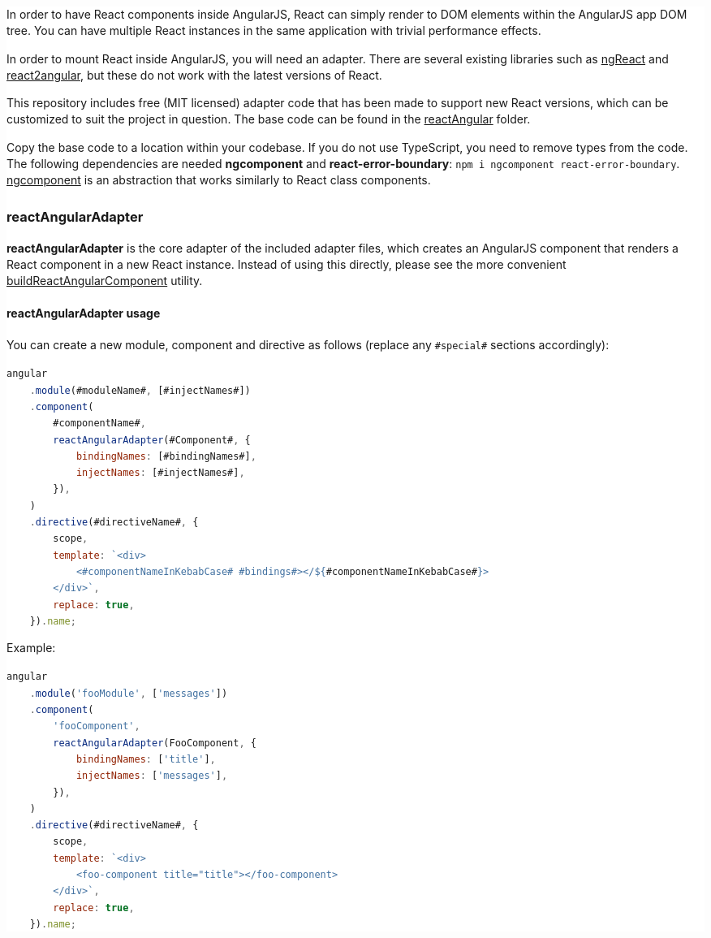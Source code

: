 In order to have React components inside AngularJS, React can simply render to DOM elements within the AngularJS app DOM tree. You can have multiple React instances in the same application with trivial performance effects.

In order to mount React inside AngularJS, you will need an adapter. There are several existing libraries such as [ngReact](https://github.com/ngReact/ngReact) and [react2angular](https://github.com/coatue-oss/react2angular), but these do not work with the latest versions of React.

This repository includes free (MIT licensed) adapter code that has been made to support new React versions, which can be customized to suit the project in question. The base code can be found in the [reactAngular](./reactAngular/) folder.

Copy the base code to a location within your codebase. If you do not use TypeScript, you need to remove types from the code. The following dependencies are needed **ngcomponent** and **react-error-boundary**: `npm i ngcomponent react-error-boundary`. [ngcomponent](https://www.npmjs.com/package/ngcomponent) is an abstraction that works similarly to React class components.

### reactAngularAdapter

**reactAngularAdapter** is the core adapter of the included adapter files, which creates an AngularJS component that renders a React component in a new React instance. Instead of using this directly, please see the more convenient [buildReactAngularComponent](#buildreactangularcomponent) utility.

#### reactAngularAdapter usage

You can create a new module, component and directive as follows (replace any `#special#` sections accordingly):

```js
angular
    .module(#moduleName#, [#injectNames#])
    .component(
        #componentName#,
        reactAngularAdapter(#Component#, {
            bindingNames: [#bindingNames#],
            injectNames: [#injectNames#],
        }),
    )
    .directive(#directiveName#, {
        scope,
        template: `<div>
            <#componentNameInKebabCase# #bindings#></${#componentNameInKebabCase#}>
        </div>`,
        replace: true,
    }).name;
```

Example:

```js
angular
    .module('fooModule', ['messages'])
    .component(
        'fooComponent',
        reactAngularAdapter(FooComponent, {
            bindingNames: ['title'],
            injectNames: ['messages'],
        }),
    )
    .directive(#directiveName#, {
        scope,
        template: `<div>
            <foo-component title="title"></foo-component>
        </div>`,
        replace: true,
    }).name;
```
